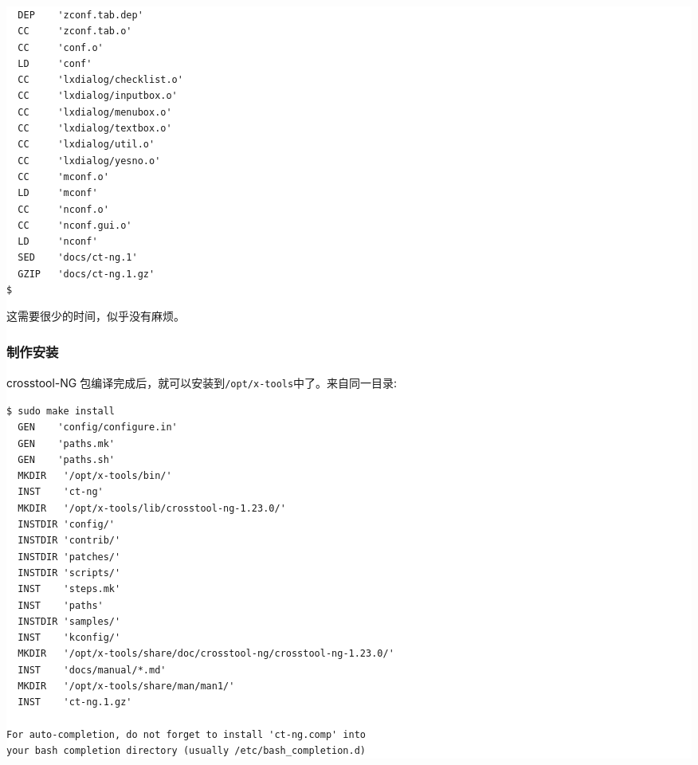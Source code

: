 ```
  DEP    'zconf.tab.dep'
  CC     'zconf.tab.o'
  CC     'conf.o'
  LD     'conf'
  CC     'lxdialog/checklist.o'
  CC     'lxdialog/inputbox.o'
  CC     'lxdialog/menubox.o'
  CC     'lxdialog/textbox.o'
  CC     'lxdialog/util.o'
  CC     'lxdialog/yesno.o'
  CC     'mconf.o'
  LD     'mconf'
  CC     'nconf.o'
  CC     'nconf.gui.o'
  LD     'nconf'
  SED    'docs/ct-ng.1'
  GZIP   'docs/ct-ng.1.gz'
$

```

这需要很少的时间，似乎没有麻烦。

### 制作安装

crosstool-NG 包编译完成后，就可以安装到`/opt/x-tools`中了。来自同一目录:

```
$ sudo make install
  GEN    'config/configure.in'
  GEN    'paths.mk'
  GEN    'paths.sh'
  MKDIR   '/opt/x-tools/bin/'
  INST    'ct-ng'
  MKDIR   '/opt/x-tools/lib/crosstool-ng-1.23.0/'
  INSTDIR 'config/'
  INSTDIR 'contrib/'
  INSTDIR 'patches/'
  INSTDIR 'scripts/'
  INST    'steps.mk'
  INST    'paths'
  INSTDIR 'samples/'
  INST    'kconfig/'
  MKDIR   '/opt/x-tools/share/doc/crosstool-ng/crosstool-ng-1.23.0/'
  INST    'docs/manual/*.md'
  MKDIR   '/opt/x-tools/share/man/man1/'
  INST    'ct-ng.1.gz'

For auto-completion, do not forget to install 'ct-ng.comp' into
your bash completion directory (usually /etc/bash_completion.d)

```
